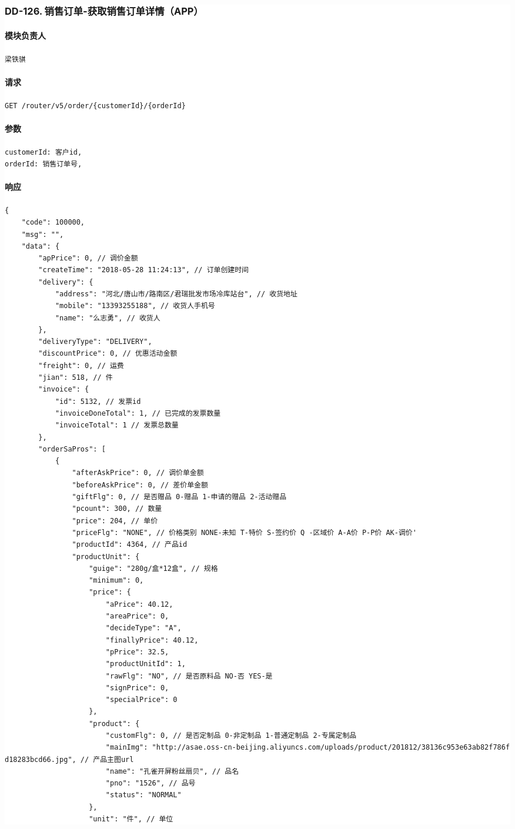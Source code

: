### DD-126. 销售订单-获取销售订单详情（APP）
#### 模块负责人
    梁铁骐
#### 请求
    GET /router/v5/order/{customerId}/{orderId}
#### 参数
    customerId: 客户id,
    orderId: 销售订单号,
#### 响应
    {
        "code": 100000,
        "msg": "",
        "data": {
            "apPrice": 0, // 调价金额
            "createTime": "2018-05-28 11:24:13", // 订单创建时间
            "delivery": {
                "address": "河北/唐山市/路南区/君瑞批发市场冷库站台", // 收货地址
                "mobile": "13393255188", // 收货人手机号
                "name": "么志勇", // 收货人
            },
            "deliveryType": "DELIVERY",
            "discountPrice": 0, // 优惠活动金额
            "freight": 0, // 运费
            "jian": 518, // 件
            "invoice": {
                "id": 5132, // 发票id
                "invoiceDoneTotal": 1, // 已完成的发票数量
                "invoiceTotal": 1 // 发票总数量
            },
            "orderSaPros": [
                {
                    "afterAskPrice": 0, // 调价单金额
                    "beforeAskPrice": 0, // 差价单金额
                    "giftFlg": 0, // 是否赠品 0-赠品 1-申请的赠品 2-活动赠品
                    "pcount": 300, // 数量
                    "price": 204, // 单价
                    "priceFlg": "NONE", // 价格类别 NONE-未知 T-特价 S-签约价 Q -区域价 A-A价 P-P价 AK-调价'
                    "productId": 4364, // 产品id
                    "productUnit": {
                        "guige": "280g/盒*12盒", // 规格
                        "minimum": 0,
                        "price": {
                            "aPrice": 40.12,
                            "areaPrice": 0,
                            "decideType": "A",
                            "finallyPrice": 40.12,
                            "pPrice": 32.5,
                            "productUnitId": 1,
                            "rawFlg": "NO", // 是否原料品 NO-否 YES-是
                            "signPrice": 0,
                            "specialPrice": 0
                        },
                        "product": {
                            "customFlg": 0, // 是否定制品 0-非定制品 1-普通定制品 2-专属定制品
                            "mainImg": "http://asae.oss-cn-beijing.aliyuncs.com/uploads/product/201812/38136c953e63ab82f786fd18283bcd66.jpg", // 产品主图url
                            "name": "孔雀开屏粉丝扇贝", // 品名
                            "pno": "1526", // 品号
                            "status": "NORMAL"
                        },
                        "unit": "件", // 单位